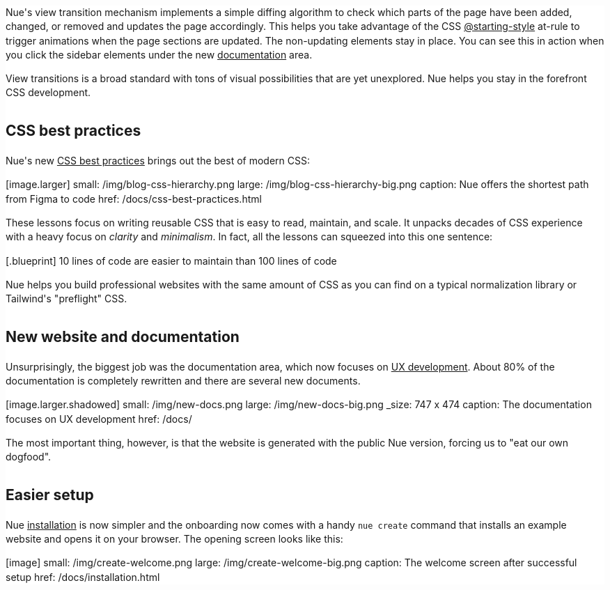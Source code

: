 Nue's view transition mechanism implements a simple diffing algorithm to check which parts of the page have been added, changed, or removed and updates the page accordingly. This helps you take advantage of the CSS [@starting-style](//developer.mozilla.org/en-US/docs/Web/CSS/@starting-style) at-rule to trigger animations when the page sections are updated. The non-updating elements stay in place. You can see this in action when you click the sidebar elements under the new [documentation](/docs/) area.

View transitions is a broad standard with tons of visual possibilities that are yet unexplored. Nue helps you stay in the forefront CSS development.

## CSS best practices

Nue's new [CSS best practices](/docs/css-best-practices.html) brings out the best of modern CSS:

[image.larger]
  small: /img/blog-css-hierarchy.png
  large: /img/blog-css-hierarchy-big.png
  caption: Nue offers the shortest path from Figma to code
  href: /docs/css-best-practices.html

These lessons focus on writing reusable CSS that is easy to read, maintain, and scale. It unpacks decades of CSS experience with a heavy focus on *clarity* and *minimalism*. In fact, all the lessons can squeezed into this one sentence:

[.blueprint]
  10 lines of code are easier to maintain than 100 lines of code

Nue helps you build professional websites with the same amount of CSS as you can find on a typical normalization library or Tailwind's "preflight" CSS.

## New website and documentation

Unsurprisingly, the biggest job was the documentation area, which now focuses on [UX development](/docs/ux-development.html). About 80% of the documentation is completely rewritten and there are several new documents.

[image.larger.shadowed]
  small: /img/new-docs.png
  large: /img/new-docs-big.png
  _size: 747 x 474
  caption: The documentation focuses on UX development
  href: /docs/

The most important thing, however, is that the website is generated with the public Nue version, forcing us to "eat our own dogfood".

## Easier setup

Nue [installation](/docs/installation.html) is now simpler and the onboarding now comes with a handy `nue create` command that installs an example website and opens it on your browser. The opening screen looks like this:

[image]
  small: /img/create-welcome.png
  large: /img/create-welcome-big.png
  caption: The welcome screen after successful setup
  href: /docs/installation.html
